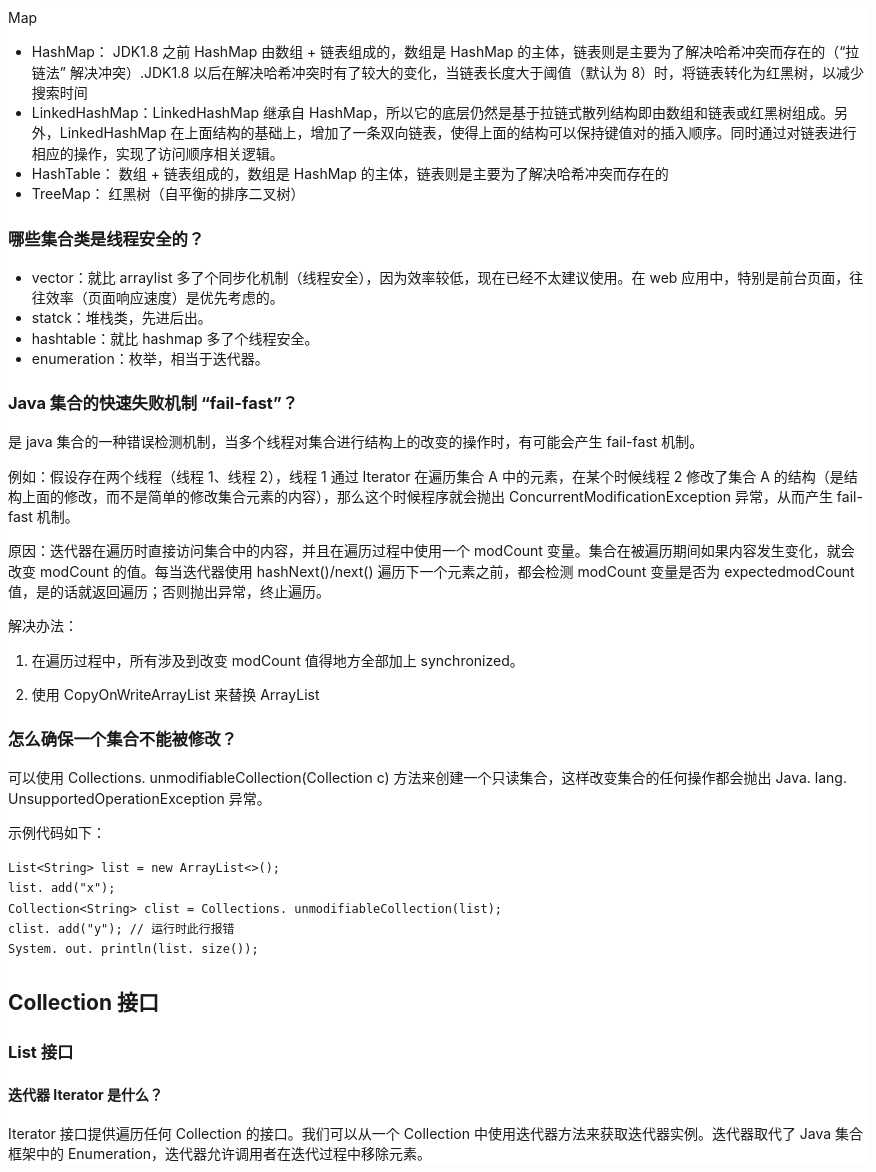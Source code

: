 Map

*   HashMap： JDK1.8 之前 HashMap 由数组 + 链表组成的，数组是 HashMap 的主体，链表则是主要为了解决哈希冲突而存在的（“拉链法” 解决冲突）.JDK1.8 以后在解决哈希冲突时有了较大的变化，当链表长度大于阈值（默认为 8）时，将链表转化为红黑树，以减少搜索时间
*   LinkedHashMap：LinkedHashMap 继承自 HashMap，所以它的底层仍然是基于拉链式散列结构即由数组和链表或红黑树组成。另外，LinkedHashMap 在上面结构的基础上，增加了一条双向链表，使得上面的结构可以保持键值对的插入顺序。同时通过对链表进行相应的操作，实现了访问顺序相关逻辑。
*   HashTable： 数组 + 链表组成的，数组是 HashMap 的主体，链表则是主要为了解决哈希冲突而存在的
*   TreeMap： 红黑树（自平衡的排序二叉树）

### 哪些集合类是线程安全的？

*   vector：就比 arraylist 多了个同步化机制（线程安全），因为效率较低，现在已经不太建议使用。在 web 应用中，特别是前台页面，往往效率（页面响应速度）是优先考虑的。
*   statck：堆栈类，先进后出。
*   hashtable：就比 hashmap 多了个线程安全。
*   enumeration：枚举，相当于迭代器。

### Java 集合的快速失败机制 “fail-fast”？

是 java 集合的一种错误检测机制，当多个线程对集合进行结构上的改变的操作时，有可能会产生 fail-fast 机制。

例如：假设存在两个线程（线程 1、线程 2），线程 1 通过 Iterator 在遍历集合 A 中的元素，在某个时候线程 2 修改了集合 A 的结构（是结构上面的修改，而不是简单的修改集合元素的内容），那么这个时候程序就会抛出 ConcurrentModificationException 异常，从而产生 fail-fast 机制。

原因：迭代器在遍历时直接访问集合中的内容，并且在遍历过程中使用一个 modCount 变量。集合在被遍历期间如果内容发生变化，就会改变 modCount 的值。每当迭代器使用 hashNext()/next() 遍历下一个元素之前，都会检测 modCount 变量是否为 expectedmodCount 值，是的话就返回遍历；否则抛出异常，终止遍历。

解决办法：

1.  在遍历过程中，所有涉及到改变 modCount 值得地方全部加上 synchronized。
    
2.  使用 CopyOnWriteArrayList 来替换 ArrayList
    

### 怎么确保一个集合不能被修改？

可以使用 Collections. unmodifiableCollection(Collection c) 方法来创建一个只读集合，这样改变集合的任何操作都会抛出 Java. lang. UnsupportedOperationException 异常。

示例代码如下：

```
List<String> list = new ArrayList<>();
list. add("x");
Collection<String> clist = Collections. unmodifiableCollection(list);
clist. add("y"); // 运行时此行报错
System. out. println(list. size());
```

Collection 接口
-------------

### List 接口

#### 迭代器 Iterator 是什么？

Iterator 接口提供遍历任何 Collection 的接口。我们可以从一个 Collection 中使用迭代器方法来获取迭代器实例。迭代器取代了 Java 集合框架中的 Enumeration，迭代器允许调用者在迭代过程中移除元素。

